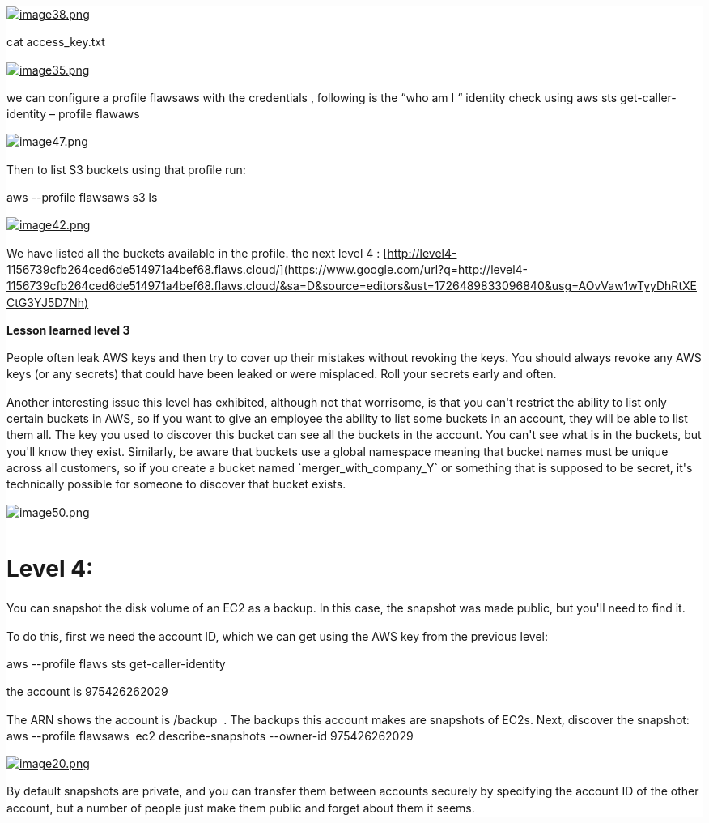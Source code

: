 [![image38.png](https://i.postimg.cc/XYd0sH59/image38.png)](https://postimg.cc/VJfT6FDN)

cat access\_key.txt

[![image35.png](https://i.postimg.cc/RCp9hn9J/image35.png)](https://postimg.cc/w3NnbM19)

we can configure a profile flawsaws with the credentials , following is the “who am I “ identity check using aws sts get-caller-identity – profile flawaws

[![image47.png](https://i.postimg.cc/Sx0BY6PR/image47.png)](https://postimg.cc/QHb4RThZ)

Then to list S3 buckets using that profile run:

aws --profile flawsaws s3 ls

[![image42.png](https://i.postimg.cc/bJCXZKXf/image42.png)](https://postimg.cc/phFc7cXs)

We have listed all the buckets available in the profile. the next level 4 : [http://level4-1156739cfb264ced6de514971a4bef68.flaws.cloud/](https://www.google.com/url?q=http://level4-1156739cfb264ced6de514971a4bef68.flaws.cloud/&sa=D&source=editors&ust=1726489833096840&usg=AOvVaw1wTyyDhRtXECtG3YJ5D7Nh)

**Lesson learned level 3**

People often leak AWS keys and then try to cover up their mistakes without revoking the keys. You should always revoke any AWS keys (or any secrets) that could have been leaked or were misplaced. Roll your secrets early and often.

Another interesting issue this level has exhibited, although not that worrisome, is that you can't restrict the ability to list only certain buckets in AWS, so if you want to give an employee the ability to list some buckets in an account, they will be able to list them all. The key you used to discover this bucket can see all the buckets in the account. You can't see what is in the buckets, but you'll know they exist. Similarly, be aware that buckets use a global namespace meaning that bucket names must be unique across all customers, so if you create a bucket named \`merger\_with\_company\_Y\` or something that is supposed to be secret, it's technically possible for someone to discover that bucket exists.

[![image50.png](https://i.postimg.cc/d1SXsrdq/image50.png)](https://postimg.cc/KkBQQKJV)

Level 4:
========

You can snapshot the disk volume of an EC2 as a backup. In this case, the snapshot was made public, but you'll need to find it.

To do this, first we need the account ID, which we can get using the AWS key from the previous level:

aws --profile flaws sts get-caller-identity

the account is 975426262029

The ARN shows the account is /backup  . The backups this account makes are snapshots of EC2s. Next, discover the snapshot: aws --profile flawsaws  ec2 describe-snapshots --owner-id 975426262029

[![image20.png](https://i.postimg.cc/C1W3CbKc/image20.png)](https://postimg.cc/ZBxs4BpN)

By default snapshots are private, and you can transfer them between accounts securely by specifying the account ID of the other account, but a number of people just make them public and forget about them it seems.
